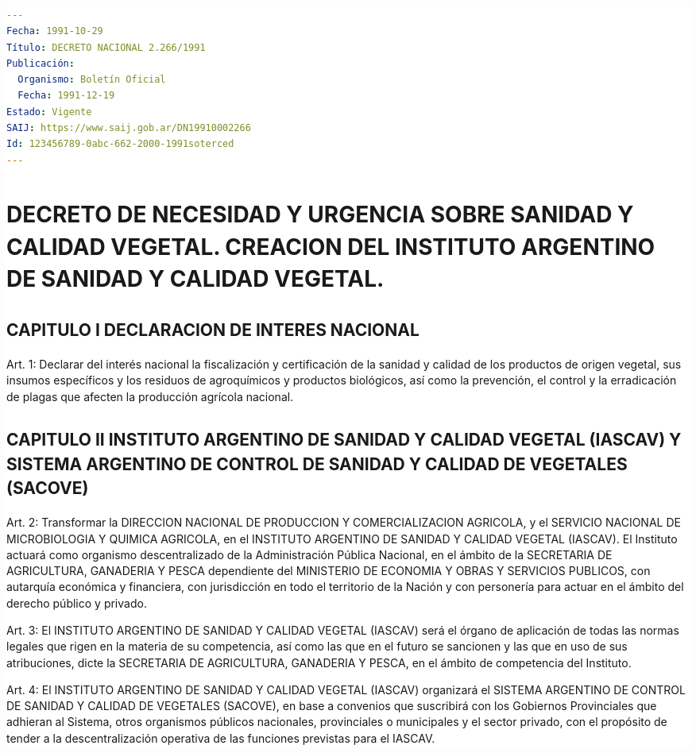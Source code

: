 ```yaml
---
Fecha: 1991-10-29
Título: DECRETO NACIONAL 2.266/1991
Publicación:
  Organismo: Boletín Oficial
  Fecha: 1991-12-19
Estado: Vigente
SAIJ: https://www.saij.gob.ar/DN19910002266
Id: 123456789-0abc-662-2000-1991soterced
---
```

# DECRETO DE NECESIDAD Y URGENCIA SOBRE SANIDAD Y CALIDAD VEGETAL. CREACION DEL INSTITUTO ARGENTINO DE SANIDAD Y CALIDAD VEGETAL.

## CAPITULO I DECLARACION DE INTERES NACIONAL

<a id="1"></a>
Art.  1:  Declarar  del  interés  nacional  la fiscalización y certificación  de la sanidad y calidad de los productos  de  origen vegetal, sus insumos  específicos  y los residuos de agroquímicos y productos  biológicos,  así como la prevención,  el  control  y  la erradicación  de  plagas  que    afecten   la  producción  agrícola nacional.

## CAPITULO  II  INSTITUTO  ARGENTINO  DE  SANIDAD Y  CALIDAD VEGETAL (IASCAV)  Y  SISTEMA ARGENTINO DE CONTROL DE SANIDAD Y  CALIDAD  DE VEGETALES (SACOVE)

<a id="2"></a>
Art.  2:  Transformar  la  DIRECCION  NACIONAL DE PRODUCCION Y COMERCIALIZACION AGRICOLA, y el SERVICIO NACIONAL  DE MICROBIOLOGIA Y QUIMICA AGRICOLA, en el INSTITUTO ARGENTINO DE SANIDAD  Y CALIDAD VEGETAL (IASCAV). El Instituto actuará como organismo descentralizado  de  la  Administración  Pública  Nacional,  en  el ámbito    de  la  SECRETARIA  DE  AGRICULTURA,  GANADERIA  Y  PESCA dependiente   del  MINISTERIO  DE  ECONOMIA  Y  OBRAS  Y  SERVICIOS PUBLICOS, con  autarquía  económica  y financiera, con jurisdicción en todo el territorio de la Nación y con  personería para actuar en el ámbito del derecho público y privado.

<a id="3"></a>
Art.  3:  El  INSTITUTO ARGENTINO DE SANIDAD Y CALIDAD VEGETAL (IASCAV) será el órgano  de  aplicación de todas las normas legales que rigen en la materia de su  competencia,  así como las que en el futuro se sancionen y las que en uso de sus atribuciones,  dicte la SECRETARIA  DE  AGRICULTURA,  GANADERIA  Y  PESCA,  en el ámbito de competencia del Instituto.

<a id="4"></a>
Art.  4:  El  INSTITUTO ARGENTINO DE SANIDAD Y CALIDAD VEGETAL (IASCAV) organizará  el  SISTEMA  ARGENTINO DE CONTROL DE SANIDAD Y CALIDAD DE VEGETALES (SACOVE), en base  a  convenios que suscribirá con  los  Gobiernos  Provinciales que adhieran  al  Sistema,  otros organismos públicos nacionales,  provinciales  o  municipales  y el sector  privado,  con el propósito de tender a la descentralización operativa de las funciones previstas para el IASCAV.

